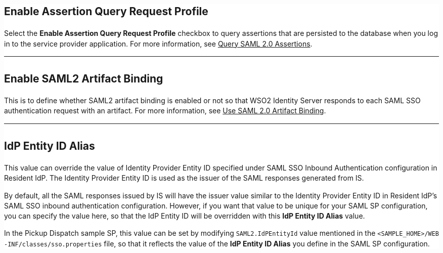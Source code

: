 ## Enable Assertion Query Request Profile

Select the **Enable Assertion Query Request Profile** checkbox to query assertions that are persisted to the database when you log in to the service provider application. For more information, see [Query SAML 2.0 Assertions](../../../guides/login/query-saml-assertions).

----

## Enable SAML2 Artifact Binding

This is to define whether SAML2 artifact binding is enabled or not so that WSO2 Identity Server responds to each SAML SSO authentication request with an artifact. For more information, see [Use SAML 2.0 Artifact Binding](../../../guides/login/use-artifact-binding).

----

## IdP Entity ID Alias

This value can override the value of Identity Provider Entity ID specified under SAML SSO Inbound Authentication configuration in Resident IdP. The Identity Provider Entity ID is used as the issuer of the SAML responses generated from IS. 

By default, all the SAML responses issued by IS will have the issuer value similar to the Identity Provider Entity ID in Resident IdP’s SAML SSO inbound authentication configuration. However, if you want that value to be unique for your SAML SP configuration, you can specify the value here, so that the IdP Entity ID will be overridden with this **IdP Entity ID Alias** value.

In the Pickup Dispatch sample SP, this value can be set by modifying `SAML2.IdPEntityId` value mentioned in the `<SAMPLE_HOME>/WEB-INF/classes/sso.properties` file, so that it reflects the value of the **IdP Entity ID Alias** you define in the SAML SP configuration.
